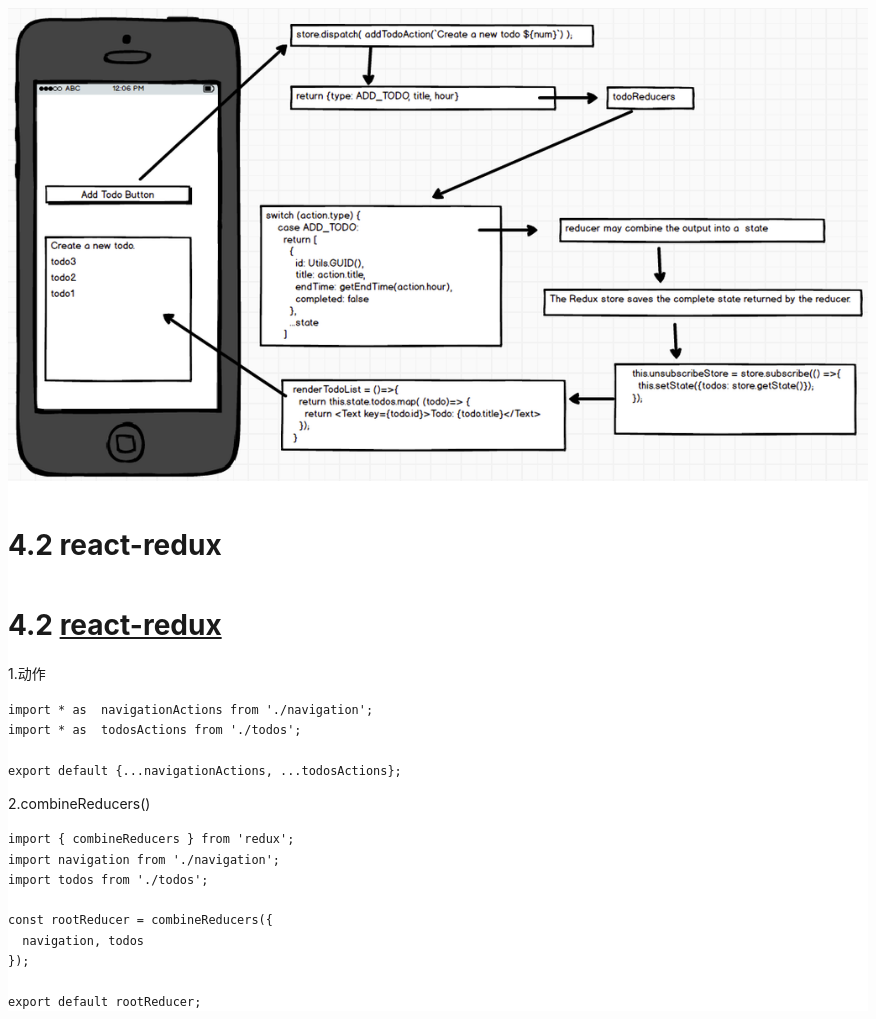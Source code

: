 ![](img/QQ20160721-3.png)

# 4.2 react-redux

# 4.2 [react-redux](https://github.com/reactjs/react-redux)

1.动作

```
import * as  navigationActions from './navigation';
import * as  todosActions from './todos';

export default {...navigationActions, ...todosActions}; 
```

2.combineReducers()

```
import { combineReducers } from 'redux';
import navigation from './navigation';
import todos from './todos';

const rootReducer = combineReducers({
  navigation, todos
});

export default rootReducer; 
```
